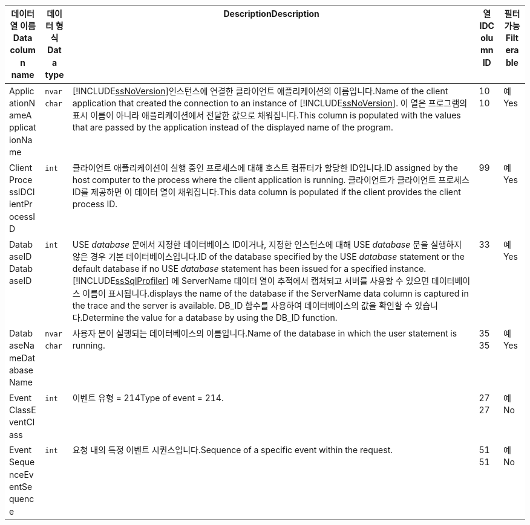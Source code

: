 |<span data-ttu-id="95d89-110">데이터 열 이름</span><span class="sxs-lookup"><span data-stu-id="95d89-110">Data column name</span></span>|<span data-ttu-id="95d89-111">데이터 형식</span><span class="sxs-lookup"><span data-stu-id="95d89-111">Data type</span></span>|<span data-ttu-id="95d89-112">Description</span><span class="sxs-lookup"><span data-stu-id="95d89-112">Description</span></span>|<span data-ttu-id="95d89-113">열 ID</span><span class="sxs-lookup"><span data-stu-id="95d89-113">Column ID</span></span>|<span data-ttu-id="95d89-114">필터 가능</span><span class="sxs-lookup"><span data-stu-id="95d89-114">Filterable</span></span>|  
|----------------------|---------------|-----------------|---------------|----------------|  
|<span data-ttu-id="95d89-115">ApplicationName</span><span class="sxs-lookup"><span data-stu-id="95d89-115">ApplicationName</span></span>|`nvarchar`|<span data-ttu-id="95d89-116">[!INCLUDE[ssNoVersion](../../includes/ssnoversion-md.md)]인스턴스에 연결한 클라이언트 애플리케이션의 이름입니다.</span><span class="sxs-lookup"><span data-stu-id="95d89-116">Name of the client application that created the connection to an instance of [!INCLUDE[ssNoVersion](../../includes/ssnoversion-md.md)].</span></span> <span data-ttu-id="95d89-117">이 열은 프로그램의 표시 이름이 아니라 애플리케이션에서 전달한 값으로 채워집니다.</span><span class="sxs-lookup"><span data-stu-id="95d89-117">This column is populated with the values that are passed by the application instead of the displayed name of the program.</span></span>|<span data-ttu-id="95d89-118">10</span><span class="sxs-lookup"><span data-stu-id="95d89-118">10</span></span>|<span data-ttu-id="95d89-119">예</span><span class="sxs-lookup"><span data-stu-id="95d89-119">Yes</span></span>|  
|<span data-ttu-id="95d89-120">ClientProcessID</span><span class="sxs-lookup"><span data-stu-id="95d89-120">ClientProcessID</span></span>|`int`|<span data-ttu-id="95d89-121">클라이언트 애플리케이션이 실행 중인 프로세스에 대해 호스트 컴퓨터가 할당한 ID입니다.</span><span class="sxs-lookup"><span data-stu-id="95d89-121">ID assigned by the host computer to the process where the client application is running.</span></span> <span data-ttu-id="95d89-122">클라이언트가 클라이언트 프로세스 ID를 제공하면 이 데이터 열이 채워집니다.</span><span class="sxs-lookup"><span data-stu-id="95d89-122">This data column is populated if the client provides the client process ID.</span></span>|<span data-ttu-id="95d89-123">9</span><span class="sxs-lookup"><span data-stu-id="95d89-123">9</span></span>|<span data-ttu-id="95d89-124">예</span><span class="sxs-lookup"><span data-stu-id="95d89-124">Yes</span></span>|  
|<span data-ttu-id="95d89-125">DatabaseID</span><span class="sxs-lookup"><span data-stu-id="95d89-125">DatabaseID</span></span>|`int`|<span data-ttu-id="95d89-126">USE *database* 문에서 지정한 데이터베이스 ID이거나, 지정한 인스턴스에 대해 USE *database* 문을 실행하지 않은 경우 기본 데이터베이스입니다.</span><span class="sxs-lookup"><span data-stu-id="95d89-126">ID of the database specified by the USE *database* statement or the default database if no USE *database* statement has been issued for a specified instance.</span></span> [!INCLUDE[ssSqlProfiler](../../includes/sssqlprofiler-md.md)] <span data-ttu-id="95d89-127">에 ServerName 데이터 열이 추적에서 캡처되고 서버를 사용할 수 있으면 데이터베이스 이름이 표시됩니다.</span><span class="sxs-lookup"><span data-stu-id="95d89-127">displays the name of the database if the ServerName data column is captured in the trace and the server is available.</span></span> <span data-ttu-id="95d89-128">DB_ID 함수를 사용하여 데이터베이스의 값을 확인할 수 있습니다.</span><span class="sxs-lookup"><span data-stu-id="95d89-128">Determine the value for a database by using the DB_ID function.</span></span>|<span data-ttu-id="95d89-129">3</span><span class="sxs-lookup"><span data-stu-id="95d89-129">3</span></span>|<span data-ttu-id="95d89-130">예</span><span class="sxs-lookup"><span data-stu-id="95d89-130">Yes</span></span>|  
|<span data-ttu-id="95d89-131">DatabaseName</span><span class="sxs-lookup"><span data-stu-id="95d89-131">DatabaseName</span></span>|`nvarchar`|<span data-ttu-id="95d89-132">사용자 문이 실행되는 데이터베이스의 이름입니다.</span><span class="sxs-lookup"><span data-stu-id="95d89-132">Name of the database in which the user statement is running.</span></span>|<span data-ttu-id="95d89-133">35</span><span class="sxs-lookup"><span data-stu-id="95d89-133">35</span></span>|<span data-ttu-id="95d89-134">예</span><span class="sxs-lookup"><span data-stu-id="95d89-134">Yes</span></span>|  
|<span data-ttu-id="95d89-135">EventClass</span><span class="sxs-lookup"><span data-stu-id="95d89-135">EventClass</span></span>|`int`|<span data-ttu-id="95d89-136">이벤트 유형 = 214</span><span class="sxs-lookup"><span data-stu-id="95d89-136">Type of event = 214.</span></span>|<span data-ttu-id="95d89-137">27</span><span class="sxs-lookup"><span data-stu-id="95d89-137">27</span></span>|<span data-ttu-id="95d89-138">예</span><span class="sxs-lookup"><span data-stu-id="95d89-138">No</span></span>|  
|<span data-ttu-id="95d89-139">EventSequence</span><span class="sxs-lookup"><span data-stu-id="95d89-139">EventSequence</span></span>|`int`|<span data-ttu-id="95d89-140">요청 내의 특정 이벤트 시퀀스입니다.</span><span class="sxs-lookup"><span data-stu-id="95d89-140">Sequence of a specific event within the request.</span></span>|<span data-ttu-id="95d89-141">51</span><span class="sxs-lookup"><span data-stu-id="95d89-141">51</span></span>|<span data-ttu-id="95d89-142">예</span><span class="sxs-lookup"><span data-stu-id="95d89-142">No</span></span>|  